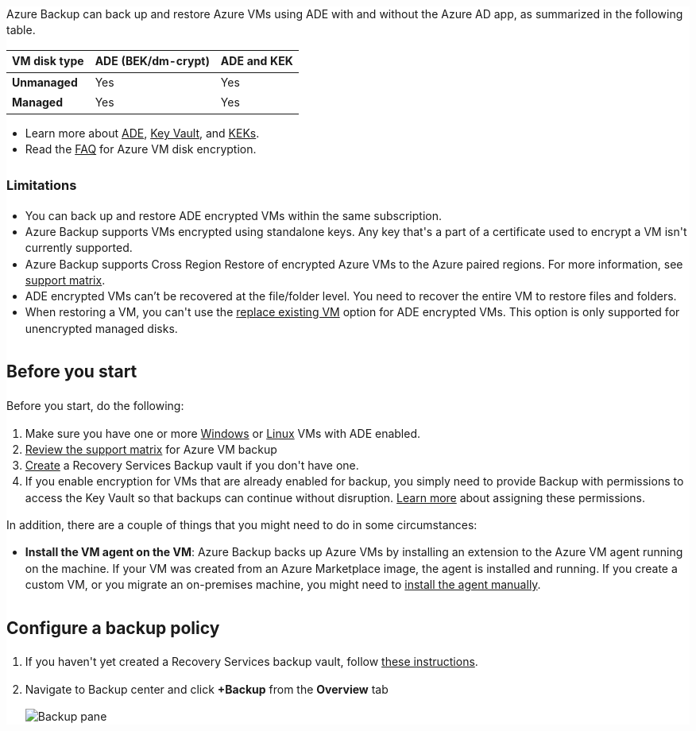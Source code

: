 Azure Backup can back up and restore Azure VMs using ADE with and without the Azure AD app, as summarized in the following table.

**VM disk type** | **ADE (BEK/dm-crypt)** | **ADE and KEK**
--- | --- | ---
**Unmanaged** | Yes | Yes
**Managed**  | Yes | Yes

- Learn more about [ADE](../virtual-machines/disk-encryption-overview.md), [Key Vault](../key-vault/general/overview.md), and [KEKs](../virtual-machine-scale-sets/disk-encryption-key-vault.md#set-up-a-key-encryption-key-kek).
- Read the [FAQ](../virtual-machines/disk-encryption-overview.md) for Azure VM disk encryption.

### Limitations

- You can back up and restore ADE encrypted VMs within the same subscription.
- Azure Backup supports VMs encrypted using standalone keys. Any key that's a part of a certificate used to encrypt a VM isn't currently supported.
- Azure Backup supports Cross Region Restore of encrypted Azure VMs to the Azure paired regions. For more information, see [support matrix](./backup-support-matrix.md#cross-region-restore).
- ADE encrypted VMs can’t be recovered at the file/folder level. You need to recover the entire VM to restore files and folders.
- When restoring a VM, you can't use the [replace existing VM](backup-azure-arm-restore-vms.md#restore-options) option for ADE encrypted VMs. This option is only supported for unencrypted managed disks.

## Before you start

Before you start, do the following:

1. Make sure you have one or more [Windows](../virtual-machines/linux/disk-encryption-overview.md) or [Linux](../virtual-machines/linux/disk-encryption-overview.md) VMs with ADE enabled.
2. [Review the support matrix](backup-support-matrix-iaas.md) for Azure VM backup
3. [Create](backup-create-rs-vault.md) a Recovery Services Backup vault if you don't have one.
4. If you enable encryption for VMs that are already enabled for backup, you simply need to provide Backup with permissions to access the Key Vault so that backups can continue without disruption. [Learn more](#provide-permissions) about assigning these permissions.

In addition, there are a couple of things that you might need to do in some circumstances:

- **Install the VM agent on the VM**: Azure Backup backs up Azure VMs by installing an extension to the Azure VM agent running on the machine. If your VM was created from an Azure Marketplace image, the agent is installed and running. If you create a custom VM, or you migrate an on-premises machine, you might need to [install the agent manually](backup-azure-arm-vms-prepare.md#install-the-vm-agent).

## Configure a backup policy

1. If you haven't yet created a Recovery Services backup vault, follow [these instructions](backup-create-rs-vault.md).
1. Navigate to Backup center and click **+Backup**  from the **Overview** tab

    ![Backup pane](./media/backup-azure-vms-encryption/select-backup.png)
